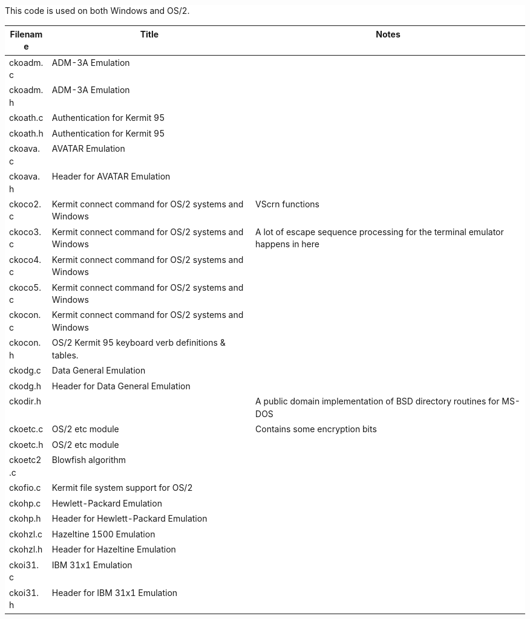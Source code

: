 This code is used on both Windows and OS/2.

| Filename            | Title                                                      | Notes                                                                                                                          |
|---------------------|------------------------------------------------------------|--------------------------------------------------------------------------------------------------------------------------------|
| ckoadm.c            | ADM-3A Emulation                                           |                                                                                                                                |
| ckoadm.h            | ADM-3A Emulation                                           |                                                                                                                                |
| ckoath.c            | Authentication for Kermit 95                               |                                                                                                                                |
| ckoath.h            | Authentication for Kermit 95                               |                                                                                                                                |
| ckoava.c            | AVATAR Emulation                                           |                                                                                                                                |
| ckoava.h            | Header for AVATAR Emulation                                |                                                                                                                                |
| ckoco2.c            | Kermit connect command for OS/2 systems and Windows        | VScrn functions                                                                                                                |
| ckoco3.c            | Kermit connect command for OS/2 systems and Windows        | A lot of escape sequence processing for the terminal emulator happens in here                                                  |
| ckoco4.c            | Kermit connect command for OS/2 systems and Windows        |                                                                                                                                |
| ckoco5.c            | Kermit connect command for OS/2 systems and Windows        |                                                                                                                                |
| ckocon.c            | Kermit connect command for OS/2 systems and Windows        |                                                                                                                                |
| ckocon.h            | OS/2 Kermit 95 keyboard verb definitions & tables.         |                                                                                                                                |
| ckodg.c             | Data General Emulation                                     |                                                                                                                                |
| ckodg.h             | Header for Data General Emulation                          |                                                                                                                                |
| ckodir.h            |                                                            | A public domain implementation of BSD directory routines for MS-DOS                                                            |
| ckoetc.c            | OS/2 etc module                                            | Contains some encryption bits                                                                                                  |
| ckoetc.h            | OS/2 etc module                                            |                                                                                                                                |
| ckoetc2.c           | Blowfish algorithm                                         |                                                                                                                                |
| ckofio.c            | Kermit file system support for OS/2                        |                                                                                                                                |
| ckohp.c             | Hewlett-Packard Emulation                                  |                                                                                                                                |
| ckohp.h             | Header for Hewlett-Packard Emulation                       |                                                                                                                                |
| ckohzl.c            | Hazeltine 1500 Emulation                                   |                                                                                                                                |
| ckohzl.h            | Header for Hazeltine Emulation                             |                                                                                                                                |
| ckoi31.c            | IBM 31x1 Emulation                                         |                                                                                                                                |
| ckoi31.h            | Header for IBM 31x1 Emulation                              |                                                                                                                                |
